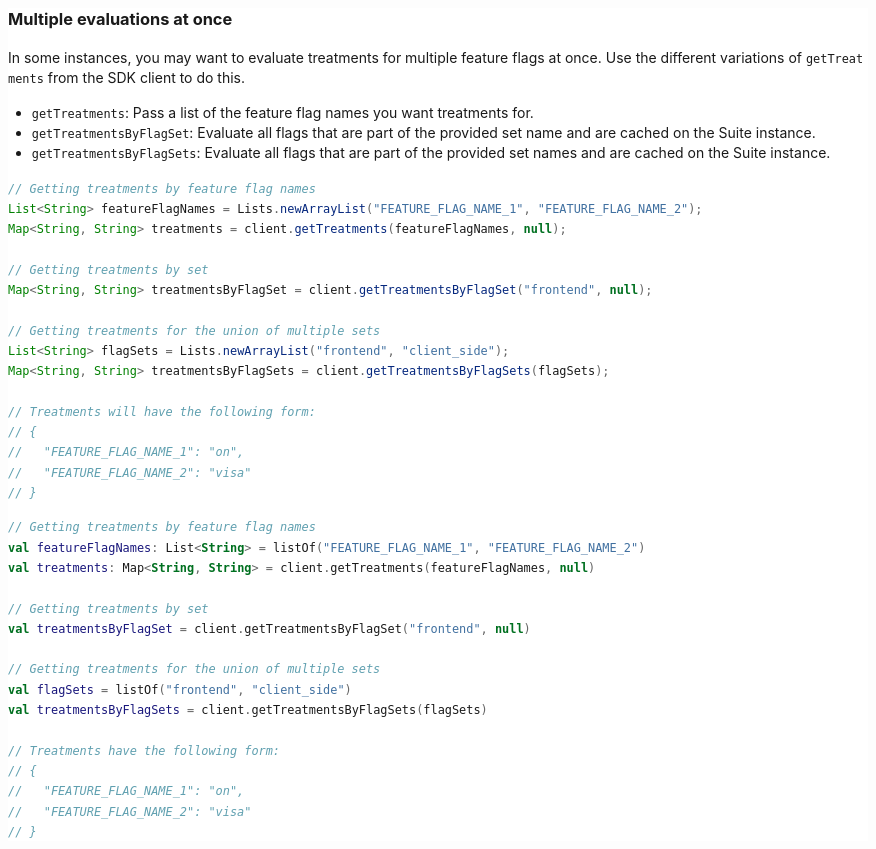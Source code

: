 </TabItem>
</Tabs>

### Multiple evaluations at once

In some instances, you may want to evaluate treatments for multiple feature flags at once. Use the different variations of `getTreatments` from the SDK client to do this.
* `getTreatments`: Pass a list of the feature flag names you want treatments for.
* `getTreatmentsByFlagSet`: Evaluate all flags that are part of the provided set name and are cached on the Suite instance.
* `getTreatmentsByFlagSets`: Evaluate all flags that are part of the provided set names and are cached on the Suite instance.

<Tabs groupId="java-kotlin-choice">
<TabItem value="java" label="Java">

```java
// Getting treatments by feature flag names
List<String> featureFlagNames = Lists.newArrayList("FEATURE_FLAG_NAME_1", "FEATURE_FLAG_NAME_2");
Map<String, String> treatments = client.getTreatments(featureFlagNames, null);

// Getting treatments by set
Map<String, String> treatmentsByFlagSet = client.getTreatmentsByFlagSet("frontend", null);

// Getting treatments for the union of multiple sets
List<String> flagSets = Lists.newArrayList("frontend", "client_side");
Map<String, String> treatmentsByFlagSets = client.getTreatmentsByFlagSets(flagSets);

// Treatments will have the following form:
// {
//   "FEATURE_FLAG_NAME_1": "on",
//   "FEATURE_FLAG_NAME_2": "visa"
// }
```

</TabItem>
<TabItem value="kotlin" label="Kotlin">

```kotlin
// Getting treatments by feature flag names
val featureFlagNames: List<String> = listOf("FEATURE_FLAG_NAME_1", "FEATURE_FLAG_NAME_2")
val treatments: Map<String, String> = client.getTreatments(featureFlagNames, null)

// Getting treatments by set
val treatmentsByFlagSet = client.getTreatmentsByFlagSet("frontend", null)

// Getting treatments for the union of multiple sets
val flagSets = listOf("frontend", "client_side")
val treatmentsByFlagSets = client.getTreatmentsByFlagSets(flagSets)

// Treatments have the following form:
// {
//   "FEATURE_FLAG_NAME_1": "on",
//   "FEATURE_FLAG_NAME_2": "visa"
// }
```
